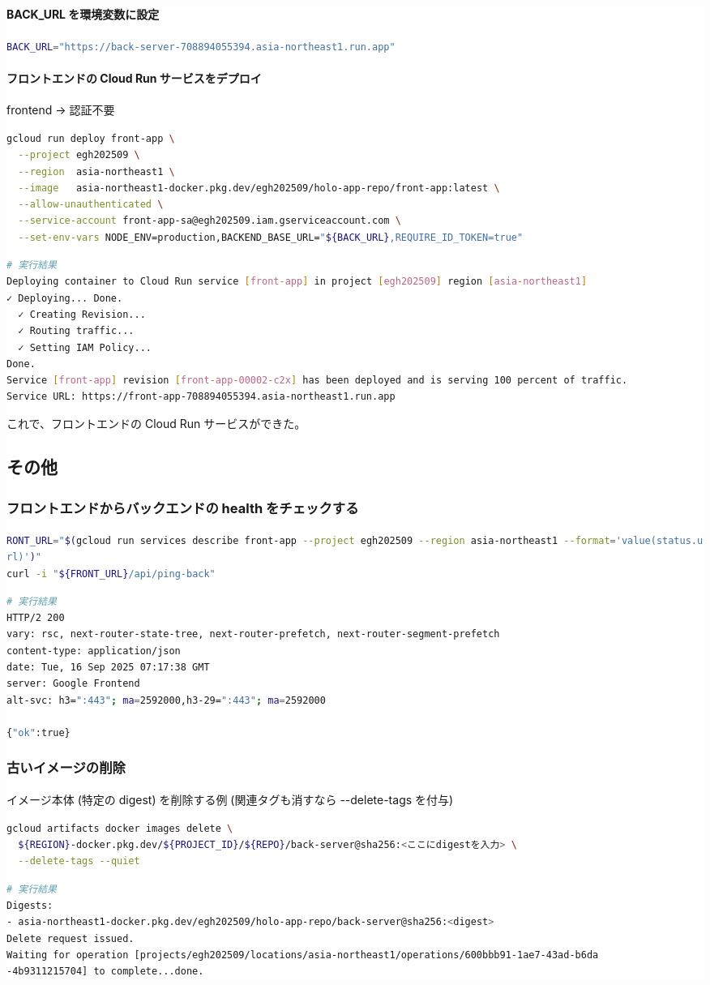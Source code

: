 #### BACK_URL を環境変数に設定
```bash
BACK_URL="https://back-server-708894055394.asia-northeast1.run.app"
```
#### フロントエンドの Cloud Run サービスをデプロイ
frontend → 認証不要
```bash
gcloud run deploy front-app \
  --project egh202509 \
  --region  asia-northeast1 \
  --image   asia-northeast1-docker.pkg.dev/egh202509/holo-app-repo/front-app:latest \
  --allow-unauthenticated \
  --service-account front-app-sa@egh202509.iam.gserviceaccount.com \
  --set-env-vars NODE_ENV=production,BACKEND_BASE_URL="${BACK_URL},REQUIRE_ID_TOKEN=true"
```
```bash
# 実行結果
Deploying container to Cloud Run service [front-app] in project [egh202509] region [asia-northeast1]
✓ Deploying... Done.
  ✓ Creating Revision...
  ✓ Routing traffic...
  ✓ Setting IAM Policy...
Done.
Service [front-app] revision [front-app-00002-c2x] has been deployed and is serving 100 percent of traffic.
Service URL: https://front-app-708894055394.asia-northeast1.run.app
```
これで、フロントエンドの Cloud Run サービスができた。

## その他
### フロントエンドからバックエンドの health をチェックする
```bash
RONT_URL="$(gcloud run services describe front-app --project egh202509 --region asia-northeast1 --format='value(status.url)')"
curl -i "${FRONT_URL}/api/ping-back"
```
```bash
# 実行結果
HTTP/2 200 
vary: rsc, next-router-state-tree, next-router-prefetch, next-router-segment-prefetch
content-type: application/json
date: Tue, 16 Sep 2025 07:17:38 GMT
server: Google Frontend
alt-svc: h3=":443"; ma=2592000,h3-29=":443"; ma=2592000

{"ok":true}
```

### 古いイメージの削除
イメージ本体 (特定の digest) を削除する例 (関連タグも消すなら --delete-tags を付与)
```bash
gcloud artifacts docker images delete \
  ${REGION}-docker.pkg.dev/${PROJECT_ID}/${REPO}/back-server@sha256:<ここにdigestを入力> \
  --delete-tags --quiet
```
```bash
# 実行結果
Digests:
- asia-northeast1-docker.pkg.dev/egh202509/holo-app-repo/back-server@sha256:<digest>
Delete request issued.
Waiting for operation [projects/egh202509/locations/asia-northeast1/operations/600bbb91-1ae7-43ad-b6da
-4b9311215704] to complete...done.
```